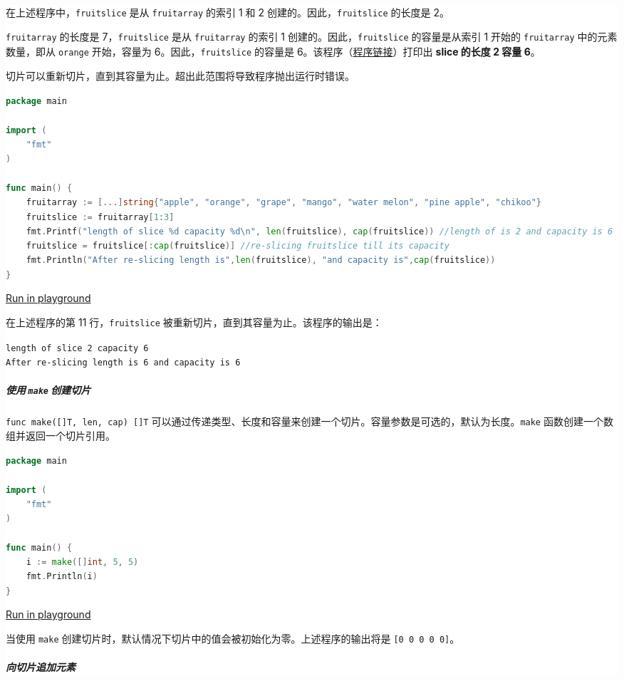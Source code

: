 在上述程序中，`fruitslice` 是从 `fruitarray` 的索引 1 和 2 创建的。因此，`fruitslice` 的长度是 2。

`fruitarray` 的长度是 7，`fruitslice` 是从 `fruitarray` 的索引 1 创建的。因此，`fruitslice` 的容量是从索引 1 开始的 `fruitarray` 中的元素数量，即从 `orange` 开始，容量为 6。因此，`fruitslice` 的容量是 6。该程序（[程序链接](https://play.golang.org/p/a1WOcdv827)）打印出 **slice 的长度 2 容量 6**。

切片可以重新切片，直到其容量为止。超出此范围将导致程序抛出运行时错误。

```go
package main

import (  
    "fmt"
)

func main() {  
    fruitarray := [...]string{"apple", "orange", "grape", "mango", "water melon", "pine apple", "chikoo"}
    fruitslice := fruitarray[1:3]
    fmt.Printf("length of slice %d capacity %d\n", len(fruitslice), cap(fruitslice)) //length of is 2 and capacity is 6
    fruitslice = fruitslice[:cap(fruitslice)] //re-slicing fruitslice till its capacity
    fmt.Println("After re-slicing length is",len(fruitslice), "and capacity is",cap(fruitslice))
}
```

[Run in playground](https://go.dev/play/p/GI1gkZReeya)

在上述程序的第 11 行，`fruitslice` 被重新切片，直到其容量为止。该程序的输出是：

```fallback
length of slice 2 capacity 6
After re-slicing length is 6 and capacity is 6
```

##### 使用 `make` 创建切片

`func make([]T, len, cap) []T` 可以通过传递类型、长度和容量来创建一个切片。容量参数是可选的，默认为长度。`make` 函数创建一个数组并返回一个切片引用。

```go
package main

import (
	"fmt"
)

func main() {
	i := make([]int, 5, 5)
	fmt.Println(i)
}
```

[Run in playground](https://play.golang.org/p/M4OqxzerxN)

当使用 `make` 创建切片时，默认情况下切片中的值会被初始化为零。上述程序的输出将是 `[0 0 0 0 0]`。

##### 向切片追加元素
